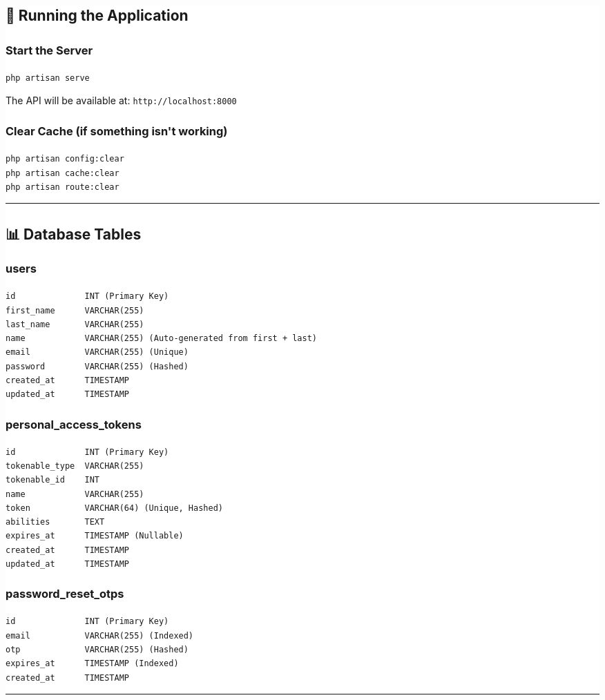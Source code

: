 
## 🚀 Running the Application

### Start the Server
```bash
php artisan serve
```

The API will be available at: `http://localhost:8000`

### Clear Cache (if something isn't working)
```bash
php artisan config:clear
php artisan cache:clear
php artisan route:clear
```

---

## 📊 Database Tables

### users
```
id              INT (Primary Key)
first_name      VARCHAR(255)
last_name       VARCHAR(255)
name            VARCHAR(255) (Auto-generated from first + last)
email           VARCHAR(255) (Unique)
password        VARCHAR(255) (Hashed)
created_at      TIMESTAMP
updated_at      TIMESTAMP
```

### personal_access_tokens
```
id              INT (Primary Key)
tokenable_type  VARCHAR(255)
tokenable_id    INT
name            VARCHAR(255)
token           VARCHAR(64) (Unique, Hashed)
abilities       TEXT
expires_at      TIMESTAMP (Nullable)
created_at      TIMESTAMP
updated_at      TIMESTAMP
```

### password_reset_otps
```
id              INT (Primary Key)
email           VARCHAR(255) (Indexed)
otp             VARCHAR(255) (Hashed)
expires_at      TIMESTAMP (Indexed)
created_at      TIMESTAMP
```

---